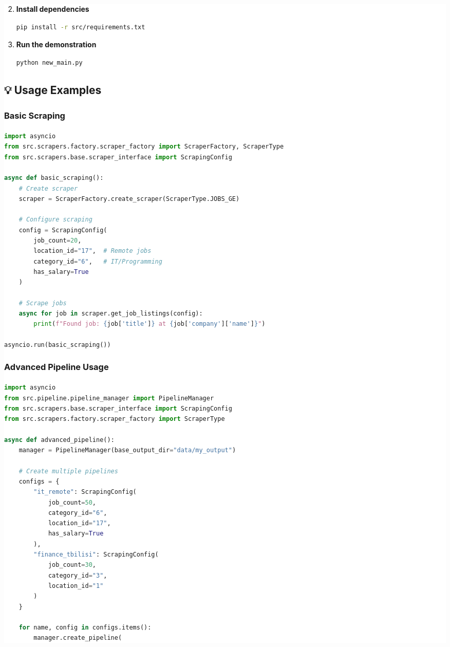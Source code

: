 2. **Install dependencies**
   ```bash
   pip install -r src/requirements.txt
   ```

3. **Run the demonstration**
   ```bash
   python new_main.py
   ```

## 💡 Usage Examples

### Basic Scraping
```python
import asyncio
from src.scrapers.factory.scraper_factory import ScraperFactory, ScraperType
from src.scrapers.base.scraper_interface import ScrapingConfig

async def basic_scraping():
    # Create scraper
    scraper = ScraperFactory.create_scraper(ScraperType.JOBS_GE)
    
    # Configure scraping
    config = ScrapingConfig(
        job_count=20,
        location_id="17",  # Remote jobs
        category_id="6",   # IT/Programming
        has_salary=True
    )
    
    # Scrape jobs
    async for job in scraper.get_job_listings(config):
        print(f"Found job: {job['title']} at {job['company']['name']}")

asyncio.run(basic_scraping())
```

### Advanced Pipeline Usage
```python
import asyncio
from src.pipeline.pipeline_manager import PipelineManager
from src.scrapers.base.scraper_interface import ScrapingConfig
from src.scrapers.factory.scraper_factory import ScraperType

async def advanced_pipeline():
    manager = PipelineManager(base_output_dir="data/my_output")
    
    # Create multiple pipelines
    configs = {
        "it_remote": ScrapingConfig(
            job_count=50,
            category_id="6",
            location_id="17",
            has_salary=True
        ),
        "finance_tbilisi": ScrapingConfig(
            job_count=30,
            category_id="3",
            location_id="1"
        )
    }
    
    for name, config in configs.items():
        manager.create_pipeline(
```